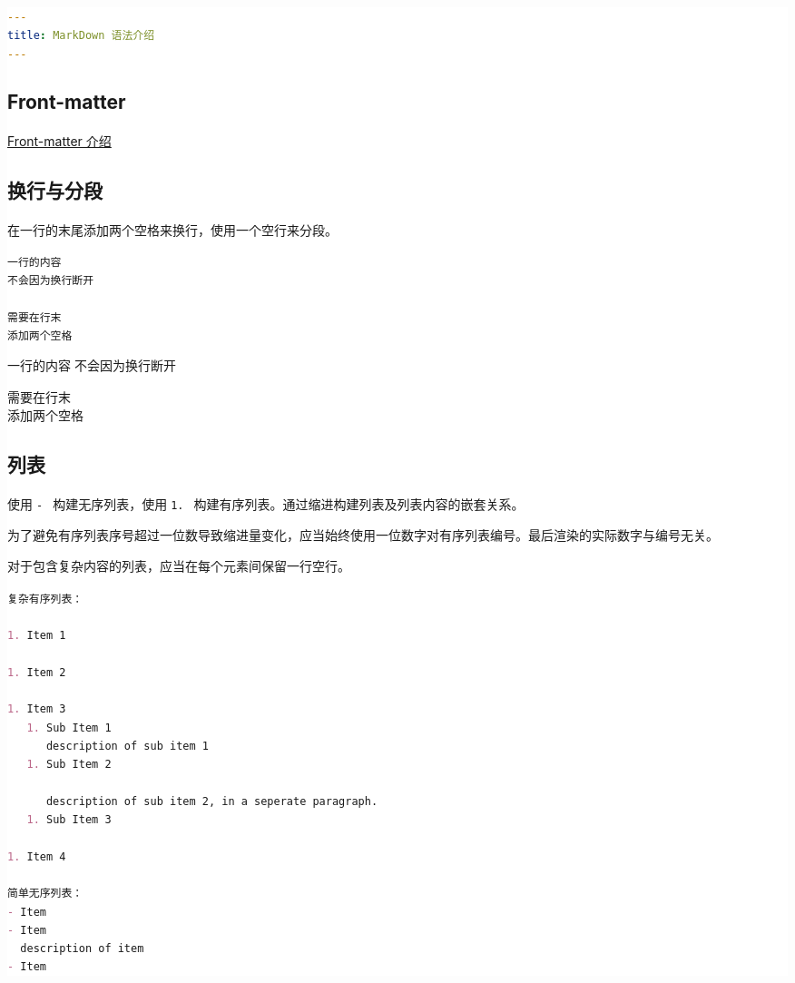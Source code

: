 ```yaml
---
title: MarkDown 语法介绍
---
```


## Front-matter

[Front-matter 介绍](../30-frontmatter-intro.md)

## 换行与分段

在一行的末尾添加两个空格来换行，使用一个空行来分段。

```md
一行的内容
不会因为换行断开

需要在行末  
添加两个空格
```

一行的内容
不会因为换行断开

需要在行末  
添加两个空格

## 列表

使用 `- ` 构建无序列表，使用 `1. ` 构建有序列表。通过缩进构建列表及列表内容的嵌套关系。

为了避免有序列表序号超过一位数导致缩进量变化，应当始终使用一位数字对有序列表编号。最后渲染的实际数字与编号无关。

对于包含复杂内容的列表，应当在每个元素间保留一行空行。

```md
复杂有序列表：

1. Item 1

1. Item 2

1. Item 3
   1. Sub Item 1  
      description of sub item 1
   1. Sub Item 2
      
      description of sub item 2, in a seperate paragraph.
   1. Sub Item 3

1. Item 4

简单无序列表：
- Item
- Item  
  description of item
- Item

```
